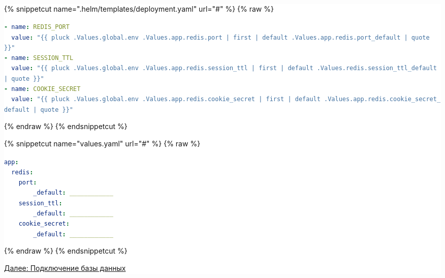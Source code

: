 {% snippetcut name=".helm/templates/deployment.yaml" url="#" %}
{% raw %}
```yaml
- name: REDIS_PORT
  value: "{{ pluck .Values.global.env .Values.app.redis.port | first | default .Values.app.redis.port_default | quote }}"
- name: SESSION_TTL
  value: "{{ pluck .Values.global.env .Values.app.redis.session_ttl | first | default .Values.redis.session_ttl_default | quote }}"
- name: COOKIE_SECRET
  value: "{{ pluck .Values.global.env .Values.app.redis.cookie_secret | first | default .Values.app.redis.cookie_secret_default | quote }}"
```
{% endraw %}
{% endsnippetcut %}

{% snippetcut name="values.yaml" url="#" %}
{% raw %}
```yaml
app:
  redis:
    port:
        _default: ____________
    session_ttl:
        _default: ____________
    cookie_secret:
        _default: ____________
```
{% endraw %}
{% endsnippetcut %}

<div>
    <a href="080-database.html" class="nav-btn">Далее: Подключение базы данных</a>
</div>
